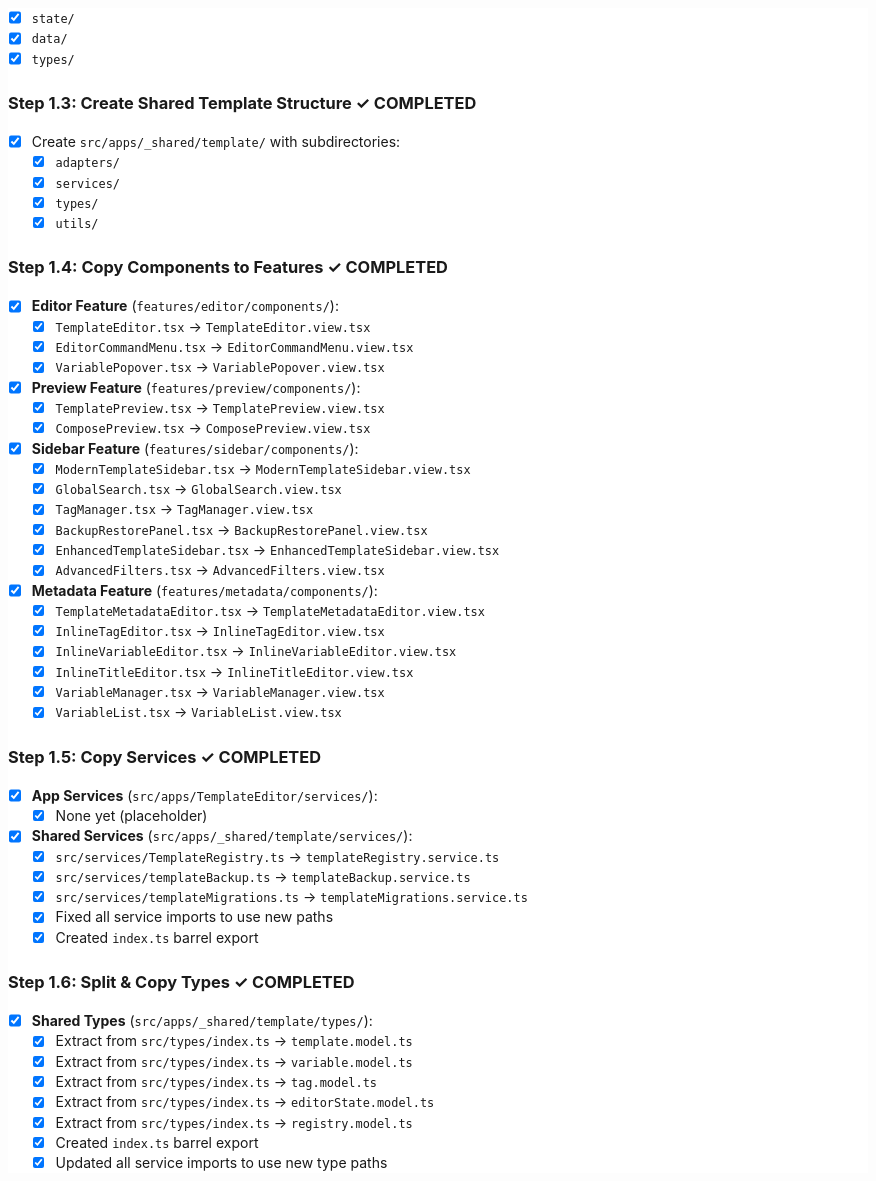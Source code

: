  - [x] `state/`
  - [x] `data/`
  - [x] `types/`

### Step 1.3: Create Shared Template Structure ✓ COMPLETED
- [x] Create `src/apps/_shared/template/` with subdirectories:
  - [x] `adapters/`
  - [x] `services/`
  - [x] `types/`
  - [x] `utils/`

### Step 1.4: Copy Components to Features ✓ COMPLETED
- [x] **Editor Feature** (`features/editor/components/`):
  - [x] `TemplateEditor.tsx` → `TemplateEditor.view.tsx`
  - [x] `EditorCommandMenu.tsx` → `EditorCommandMenu.view.tsx`
  - [x] `VariablePopover.tsx` → `VariablePopover.view.tsx`

- [x] **Preview Feature** (`features/preview/components/`):
  - [x] `TemplatePreview.tsx` → `TemplatePreview.view.tsx`
  - [x] `ComposePreview.tsx` → `ComposePreview.view.tsx`

- [x] **Sidebar Feature** (`features/sidebar/components/`):
  - [x] `ModernTemplateSidebar.tsx` → `ModernTemplateSidebar.view.tsx`
  - [x] `GlobalSearch.tsx` → `GlobalSearch.view.tsx`
  - [x] `TagManager.tsx` → `TagManager.view.tsx`
  - [x] `BackupRestorePanel.tsx` → `BackupRestorePanel.view.tsx`
  - [x] `EnhancedTemplateSidebar.tsx` → `EnhancedTemplateSidebar.view.tsx`
  - [x] `AdvancedFilters.tsx` → `AdvancedFilters.view.tsx`

- [x] **Metadata Feature** (`features/metadata/components/`):
  - [x] `TemplateMetadataEditor.tsx` → `TemplateMetadataEditor.view.tsx`
  - [x] `InlineTagEditor.tsx` → `InlineTagEditor.view.tsx`
  - [x] `InlineVariableEditor.tsx` → `InlineVariableEditor.view.tsx`
  - [x] `InlineTitleEditor.tsx` → `InlineTitleEditor.view.tsx`
  - [x] `VariableManager.tsx` → `VariableManager.view.tsx`
  - [x] `VariableList.tsx` → `VariableList.view.tsx`

### Step 1.5: Copy Services ✓ COMPLETED
- [x] **App Services** (`src/apps/TemplateEditor/services/`):
  - [x] None yet (placeholder)

- [x] **Shared Services** (`src/apps/_shared/template/services/`):
  - [x] `src/services/TemplateRegistry.ts` → `templateRegistry.service.ts`
  - [x] `src/services/templateBackup.ts` → `templateBackup.service.ts`
  - [x] `src/services/templateMigrations.ts` → `templateMigrations.service.ts`
  - [x] Fixed all service imports to use new paths
  - [x] Created `index.ts` barrel export

### Step 1.6: Split & Copy Types ✓ COMPLETED
- [x] **Shared Types** (`src/apps/_shared/template/types/`):
  - [x] Extract from `src/types/index.ts` → `template.model.ts`
  - [x] Extract from `src/types/index.ts` → `variable.model.ts`
  - [x] Extract from `src/types/index.ts` → `tag.model.ts`
  - [x] Extract from `src/types/index.ts` → `editorState.model.ts`
  - [x] Extract from `src/types/index.ts` → `registry.model.ts`
  - [x] Created `index.ts` barrel export
  - [x] Updated all service imports to use new type paths
